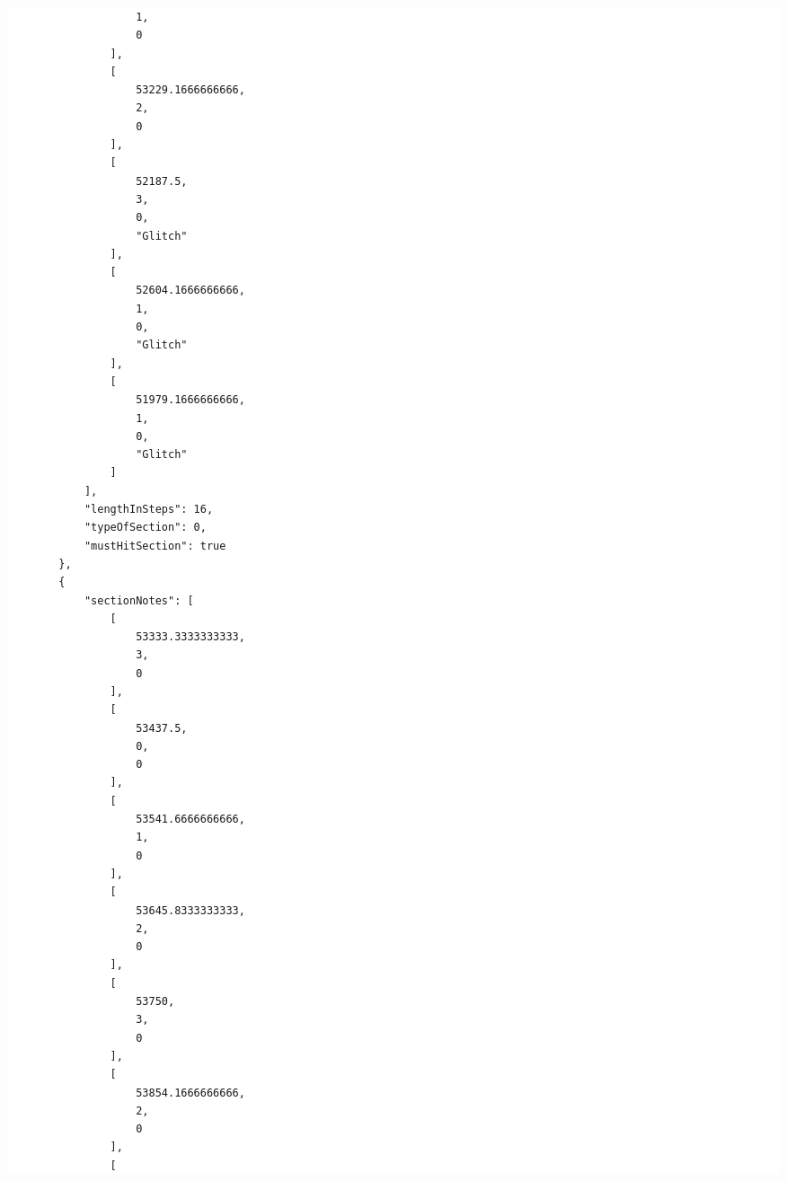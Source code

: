 						1,
						0
					],
					[
						53229.1666666666,
						2,
						0
					],
					[
						52187.5,
						3,
						0,
						"Glitch"
					],
					[
						52604.1666666666,
						1,
						0,
						"Glitch"
					],
					[
						51979.1666666666,
						1,
						0,
						"Glitch"
					]
				],
				"lengthInSteps": 16,
				"typeOfSection": 0,
				"mustHitSection": true
			},
			{
				"sectionNotes": [
					[
						53333.3333333333,
						3,
						0
					],
					[
						53437.5,
						0,
						0
					],
					[
						53541.6666666666,
						1,
						0
					],
					[
						53645.8333333333,
						2,
						0
					],
					[
						53750,
						3,
						0
					],
					[
						53854.1666666666,
						2,
						0
					],
					[